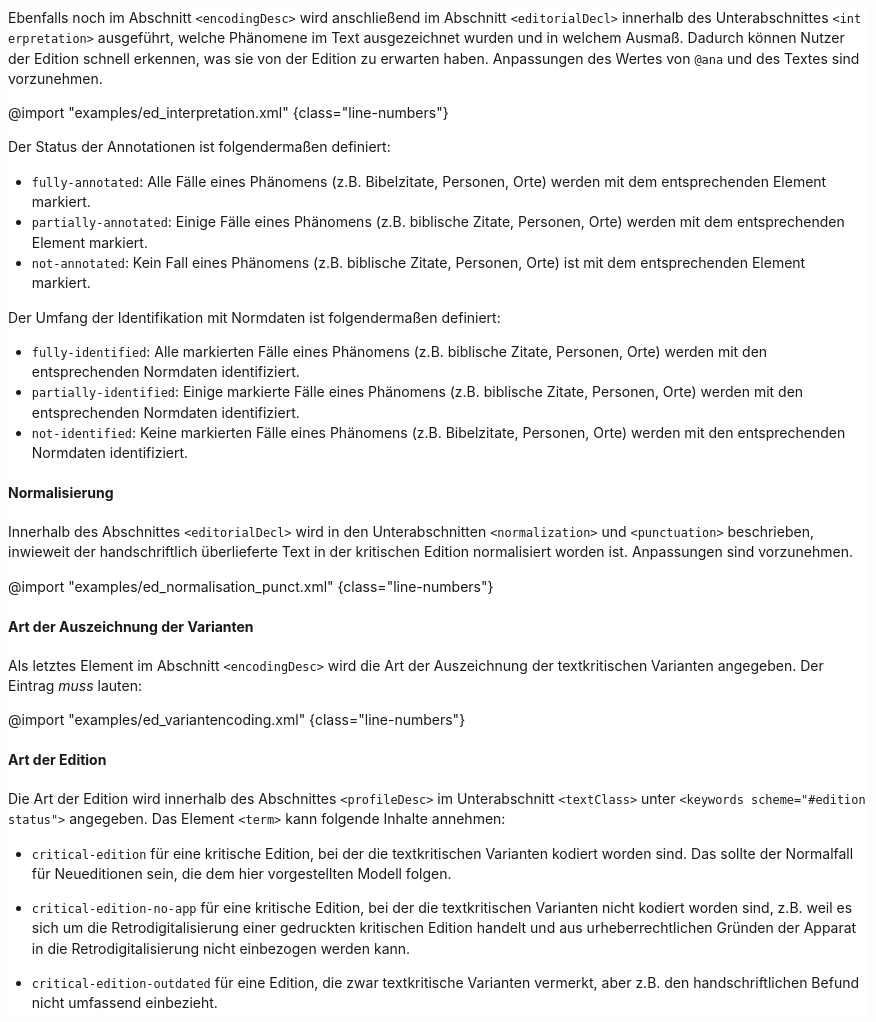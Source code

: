 Ebenfalls noch im Abschnitt `<encodingDesc>` wird anschließend im
Abschnitt `<editorialDecl>` innerhalb des Unterabschnittes
`<interpretation>` ausgeführt, welche Phänomene im Text ausgezeichnet
wurden und in welchem Ausmaß. Dadurch können Nutzer der Edition schnell erkennen, was sie von der Edition zu erwarten haben. Anpassungen des Wertes von `@ana` und des Textes sind vorzunehmen.

@import "examples/ed_interpretation.xml" {class="line-numbers"}

Der Status der Annotationen ist folgendermaßen definiert:

- `fully-annotated`: Alle Fälle eines Phänomens (z.B. Bibelzitate, Personen, Orte) werden mit dem entsprechenden Element markiert.
- `partially-annotated`: Einige Fälle eines Phänomens (z.B. biblische Zitate, Personen, Orte) werden mit dem entsprechenden Element markiert.
- `not-annotated`: Kein Fall eines Phänomens (z.B. biblische Zitate, Personen, Orte) ist mit dem entsprechenden Element markiert.

Der Umfang der Identifikation mit Normdaten ist folgendermaßen definiert:

- `fully-identified`: Alle markierten Fälle eines Phänomens (z.B. biblische Zitate, Personen, Orte) werden mit den entsprechenden Normdaten identifiziert.
- `partially-identified`: Einige markierte Fälle eines Phänomens (z.B. biblische Zitate, Personen, Orte) werden mit den entsprechenden Normdaten identifiziert.
- `not-identified`: Keine markierten Fälle eines Phänomens (z.B. Bibelzitate, Personen, Orte) werden mit den entsprechenden Normdaten identifiziert.

#### Normalisierung

Innerhalb des Abschnittes `<editorialDecl>` wird in den Unterabschnitten `<normalization>` und `<punctuation>` beschrieben, inwieweit der handschriftlich überlieferte Text in der kritischen Edition normalisiert worden ist. Anpassungen sind vorzunehmen.

@import "examples/ed_normalisation_punct.xml" {class="line-numbers"}

#### Art der Auszeichnung der Varianten

Als letztes Element im Abschnitt `<encodingDesc>` wird die Art der Auszeichnung der textkritischen Varianten angegeben. Der Eintrag *muss* lauten:

@import "examples/ed_variantencoding.xml" {class="line-numbers"}

#### Art der Edition

Die Art der Edition wird innerhalb des Abschnittes `<profileDesc>` im Unterabschnitt `<textClass>` unter `<keywords scheme="#editionstatus">` angegeben. Das Element `<term>` kann folgende Inhalte annehmen:

-   `critical-edition` für eine kritische Edition, bei der die textkritischen Varianten kodiert worden sind. Das sollte der Normalfall für Neueditionen sein, die dem hier vorgestellten Modell folgen.

-   `critical-edition-no-app` für eine kritische Edition, bei der die textkritischen Varianten nicht kodiert worden sind, z.B. weil es sich um die Retrodigitalisierung einer gedruckten kritischen Edition handelt und aus urheberrechtlichen Gründen der Apparat in die Retrodigitalisierung nicht einbezogen werden kann.

-   `critical-edition-outdated` für eine Edition, die zwar textkritische Varianten vermerkt, aber z.B. den handschriftlichen Befund nicht umfassend einbezieht.
